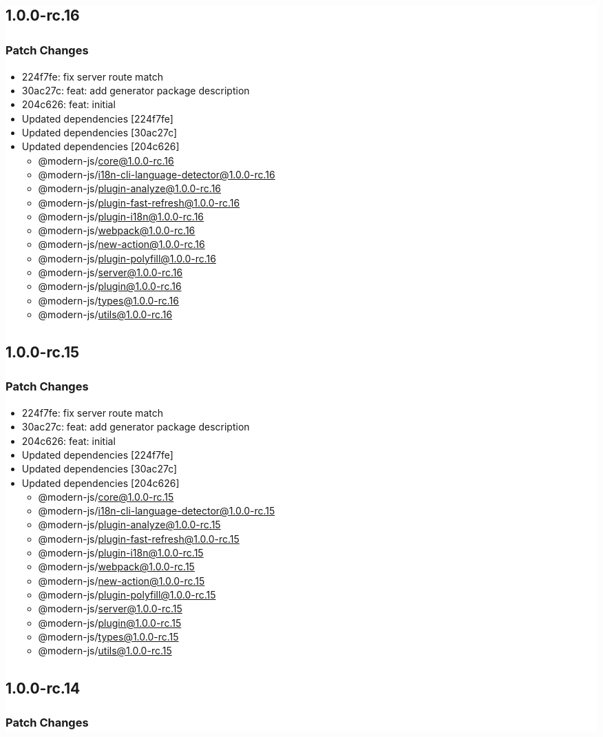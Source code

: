 ## 1.0.0-rc.16

### Patch Changes

- 224f7fe: fix server route match
- 30ac27c: feat: add generator package description
- 204c626: feat: initial
- Updated dependencies [224f7fe]
- Updated dependencies [30ac27c]
- Updated dependencies [204c626]
  - @modern-js/core@1.0.0-rc.16
  - @modern-js/i18n-cli-language-detector@1.0.0-rc.16
  - @modern-js/plugin-analyze@1.0.0-rc.16
  - @modern-js/plugin-fast-refresh@1.0.0-rc.16
  - @modern-js/plugin-i18n@1.0.0-rc.16
  - @modern-js/webpack@1.0.0-rc.16
  - @modern-js/new-action@1.0.0-rc.16
  - @modern-js/plugin-polyfill@1.0.0-rc.16
  - @modern-js/server@1.0.0-rc.16
  - @modern-js/plugin@1.0.0-rc.16
  - @modern-js/types@1.0.0-rc.16
  - @modern-js/utils@1.0.0-rc.16

## 1.0.0-rc.15

### Patch Changes

- 224f7fe: fix server route match
- 30ac27c: feat: add generator package description
- 204c626: feat: initial
- Updated dependencies [224f7fe]
- Updated dependencies [30ac27c]
- Updated dependencies [204c626]
  - @modern-js/core@1.0.0-rc.15
  - @modern-js/i18n-cli-language-detector@1.0.0-rc.15
  - @modern-js/plugin-analyze@1.0.0-rc.15
  - @modern-js/plugin-fast-refresh@1.0.0-rc.15
  - @modern-js/plugin-i18n@1.0.0-rc.15
  - @modern-js/webpack@1.0.0-rc.15
  - @modern-js/new-action@1.0.0-rc.15
  - @modern-js/plugin-polyfill@1.0.0-rc.15
  - @modern-js/server@1.0.0-rc.15
  - @modern-js/plugin@1.0.0-rc.15
  - @modern-js/types@1.0.0-rc.15
  - @modern-js/utils@1.0.0-rc.15

## 1.0.0-rc.14

### Patch Changes
